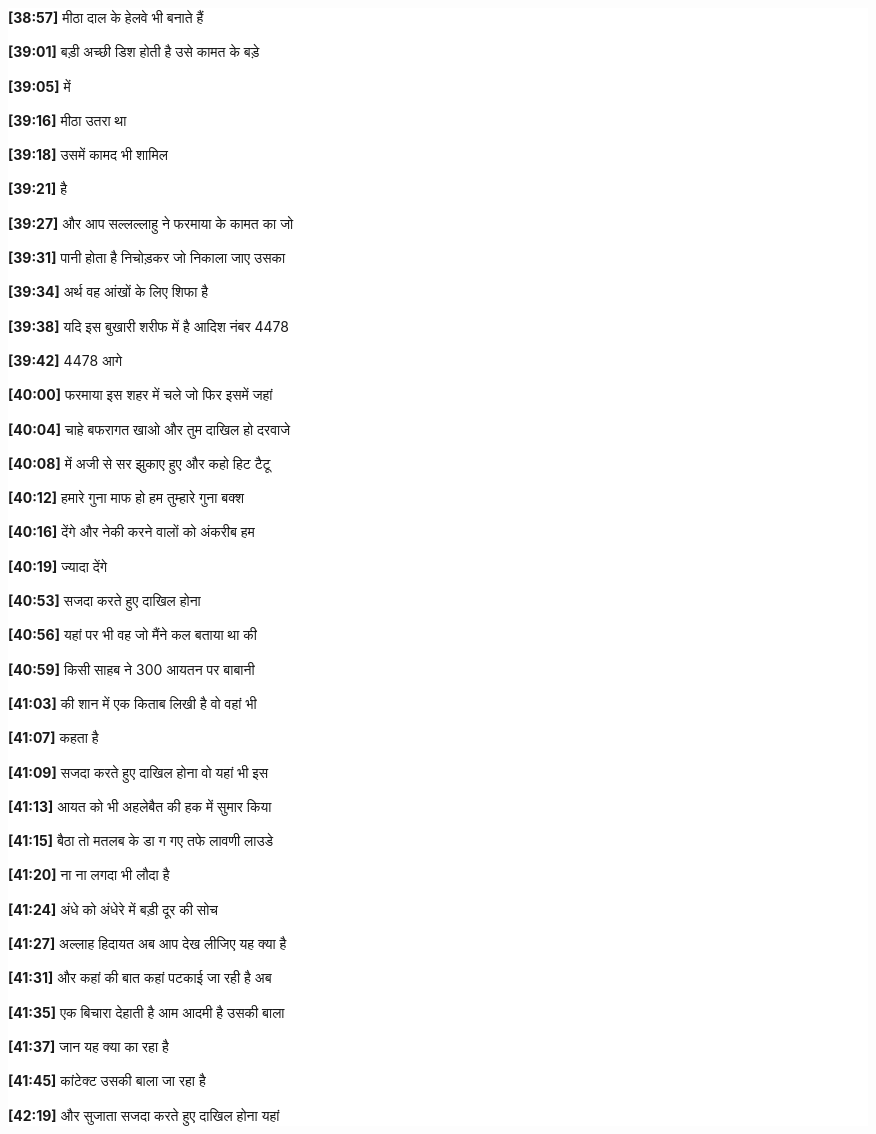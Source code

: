 **[38:57]** मीठा दाल के हेलवे भी बनाते हैं

**[39:01]** बड़ी अच्छी डिश होती है उसे कामत के बड़े

**[39:05]** में

**[39:16]** मीठा उतरा था

**[39:18]** उसमें कामद भी शामिल

**[39:21]** है

**[39:27]** और आप सल्लल्लाहु ने फरमाया के कामत का जो

**[39:31]** पानी होता है निचोड़कर जो निकाला जाए उसका

**[39:34]** अर्थ वह आंखों के लिए शिफा है

**[39:38]** यदि इस बुखारी शरीफ में है आदिश नंबर 4478

**[39:42]** 4478 आगे

**[40:00]** फरमाया इस शहर में चले जो फिर इसमें जहां

**[40:04]** चाहे बफरागत खाओ और तुम दाखिल हो दरवाजे

**[40:08]** में अजी से सर झुकाए हुए और कहो हिट टैटू

**[40:12]** हमारे गुना माफ हो हम तुम्हारे गुना बक्श

**[40:16]** देंगे और नेकी करने वालों को अंकरीब हम

**[40:19]** ज्यादा देंगे

**[40:53]** सजदा करते हुए दाखिल होना

**[40:56]** यहां पर भी वह जो मैंने कल बताया था की

**[40:59]** किसी साहब ने 300 आयतन पर बाबानी

**[41:03]** की शान में एक किताब लिखी है वो वहां भी

**[41:07]** कहता है

**[41:09]** सजदा करते हुए दाखिल होना वो यहां भी इस

**[41:13]** आयत को भी अहलेबैत की हक में सुमार किया

**[41:15]** बैठा तो मतलब के डा ग गए तफे लावणी लाउडे

**[41:20]** ना ना लगदा भी लौदा है

**[41:24]** अंधे को अंधेरे में बड़ी दूर की सोच

**[41:27]** अल्लाह हिदायत अब आप देख लीजिए यह क्या है

**[41:31]** और कहां की बात कहां पटकाई जा रही है अब

**[41:35]** एक बिचारा देहाती है आम आदमी है उसकी बाला

**[41:37]** जान यह क्या का रहा है

**[41:45]** कांटेक्ट उसकी बाला जा रहा है

**[42:19]** और सुजाता सजदा करते हुए दाखिल होना यहां
